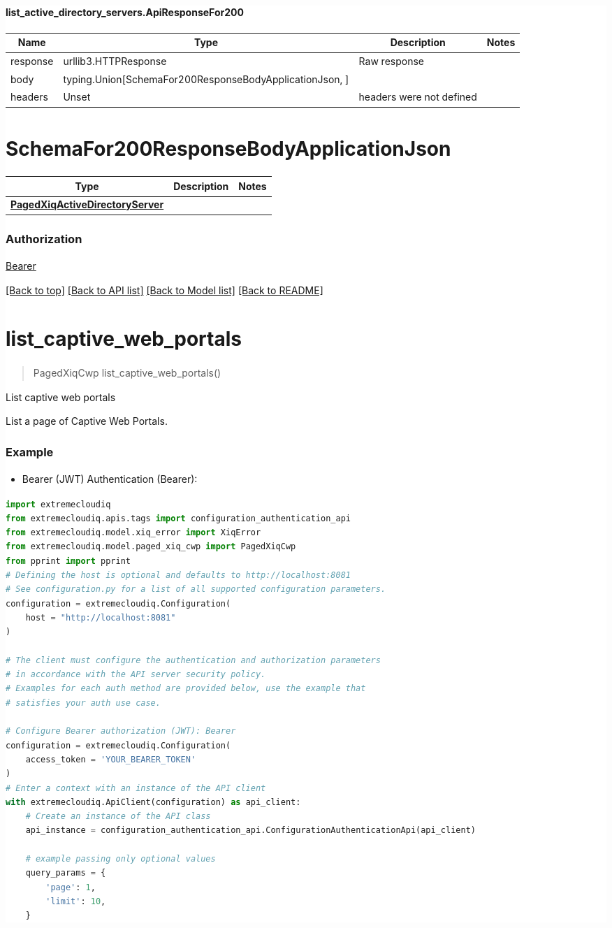 
#### list_active_directory_servers.ApiResponseFor200
Name | Type | Description  | Notes
------------- | ------------- | ------------- | -------------
response | urllib3.HTTPResponse | Raw response |
body | typing.Union[SchemaFor200ResponseBodyApplicationJson, ] |  |
headers | Unset | headers were not defined |

# SchemaFor200ResponseBodyApplicationJson
Type | Description  | Notes
------------- | ------------- | -------------
[**PagedXiqActiveDirectoryServer**](../../models/PagedXiqActiveDirectoryServer.md) |  | 


### Authorization

[Bearer](../../../README.md#Bearer)

[[Back to top]](#__pageTop) [[Back to API list]](../../../README.md#documentation-for-api-endpoints) [[Back to Model list]](../../../README.md#documentation-for-models) [[Back to README]](../../../README.md)

# **list_captive_web_portals**
<a id="list_captive_web_portals"></a>
> PagedXiqCwp list_captive_web_portals()

List captive web portals

List a page of Captive Web Portals.

### Example

* Bearer (JWT) Authentication (Bearer):
```python
import extremecloudiq
from extremecloudiq.apis.tags import configuration_authentication_api
from extremecloudiq.model.xiq_error import XiqError
from extremecloudiq.model.paged_xiq_cwp import PagedXiqCwp
from pprint import pprint
# Defining the host is optional and defaults to http://localhost:8081
# See configuration.py for a list of all supported configuration parameters.
configuration = extremecloudiq.Configuration(
    host = "http://localhost:8081"
)

# The client must configure the authentication and authorization parameters
# in accordance with the API server security policy.
# Examples for each auth method are provided below, use the example that
# satisfies your auth use case.

# Configure Bearer authorization (JWT): Bearer
configuration = extremecloudiq.Configuration(
    access_token = 'YOUR_BEARER_TOKEN'
)
# Enter a context with an instance of the API client
with extremecloudiq.ApiClient(configuration) as api_client:
    # Create an instance of the API class
    api_instance = configuration_authentication_api.ConfigurationAuthenticationApi(api_client)

    # example passing only optional values
    query_params = {
        'page': 1,
        'limit': 10,
    }
```